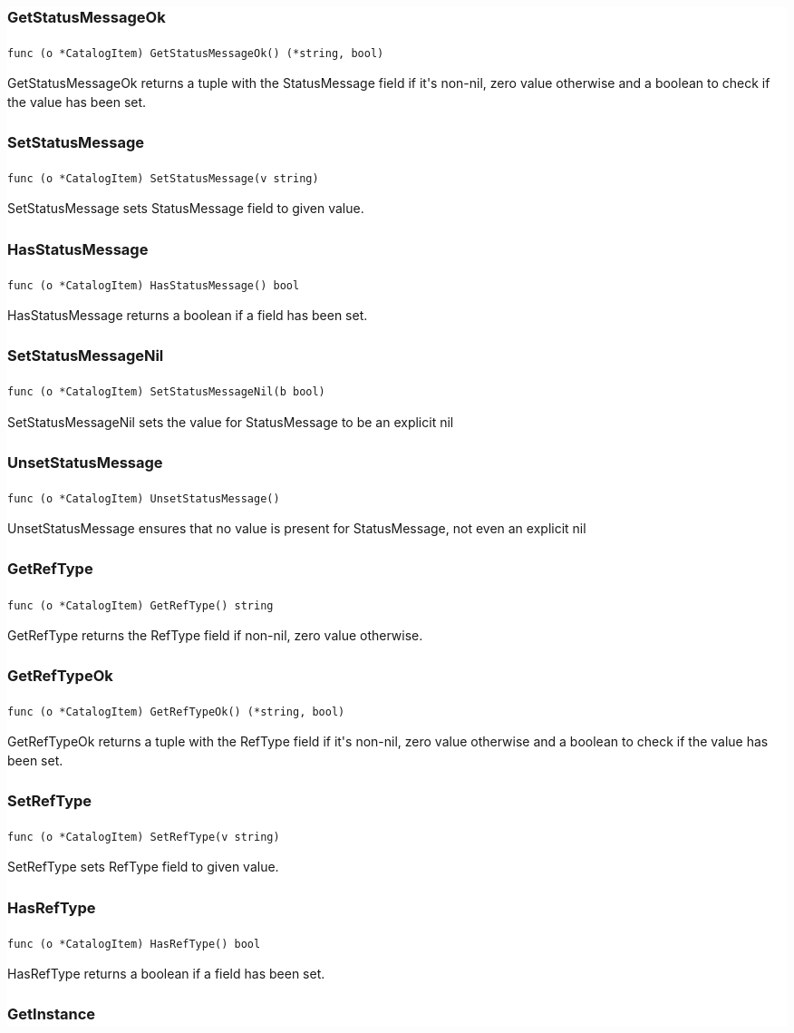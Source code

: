 ### GetStatusMessageOk

`func (o *CatalogItem) GetStatusMessageOk() (*string, bool)`

GetStatusMessageOk returns a tuple with the StatusMessage field if it's non-nil, zero value otherwise
and a boolean to check if the value has been set.

### SetStatusMessage

`func (o *CatalogItem) SetStatusMessage(v string)`

SetStatusMessage sets StatusMessage field to given value.

### HasStatusMessage

`func (o *CatalogItem) HasStatusMessage() bool`

HasStatusMessage returns a boolean if a field has been set.

### SetStatusMessageNil

`func (o *CatalogItem) SetStatusMessageNil(b bool)`

 SetStatusMessageNil sets the value for StatusMessage to be an explicit nil

### UnsetStatusMessage
`func (o *CatalogItem) UnsetStatusMessage()`

UnsetStatusMessage ensures that no value is present for StatusMessage, not even an explicit nil
### GetRefType

`func (o *CatalogItem) GetRefType() string`

GetRefType returns the RefType field if non-nil, zero value otherwise.

### GetRefTypeOk

`func (o *CatalogItem) GetRefTypeOk() (*string, bool)`

GetRefTypeOk returns a tuple with the RefType field if it's non-nil, zero value otherwise
and a boolean to check if the value has been set.

### SetRefType

`func (o *CatalogItem) SetRefType(v string)`

SetRefType sets RefType field to given value.

### HasRefType

`func (o *CatalogItem) HasRefType() bool`

HasRefType returns a boolean if a field has been set.

### GetInstance
